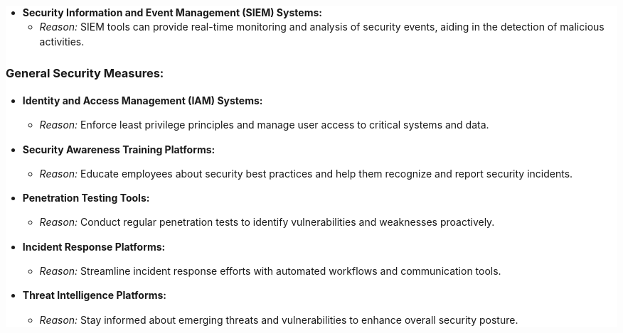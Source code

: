 - **Security Information and Event Management (SIEM) Systems:**
  - *Reason:* SIEM tools can provide real-time monitoring and analysis of security events, aiding in the detection of malicious activities.

### General Security Measures:
- **Identity and Access Management (IAM) Systems:**
  - *Reason:* Enforce least privilege principles and manage user access to critical systems and data.

- **Security Awareness Training Platforms:**
  - *Reason:* Educate employees about security best practices and help them recognize and report security incidents.

- **Penetration Testing Tools:**
  - *Reason:* Conduct regular penetration tests to identify vulnerabilities and weaknesses proactively.

- **Incident Response Platforms:**
  - *Reason:* Streamline incident response efforts with automated workflows and communication tools.

- **Threat Intelligence Platforms:**
  - *Reason:* Stay informed about emerging threats and vulnerabilities to enhance overall security posture.

